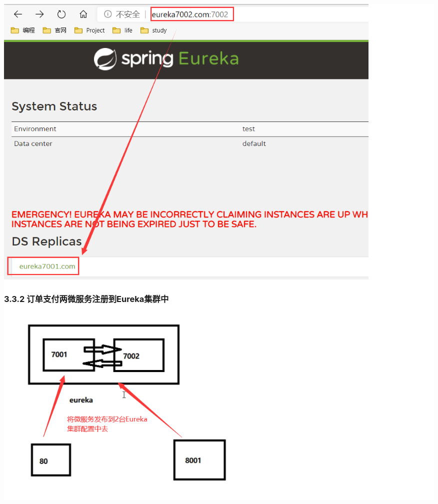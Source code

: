 <img src="SpringCloud学习.assets\image-20200710220957443.png" alt="image-20200710220957443" style="zoom:80%;" />

### 3.3.2 订单支付两微服务注册到Eureka集群中

<img src="SpringCloud学习.assets\image-20200710221341719.png" alt="image-20200710221341719" style="zoom:80%;" />
